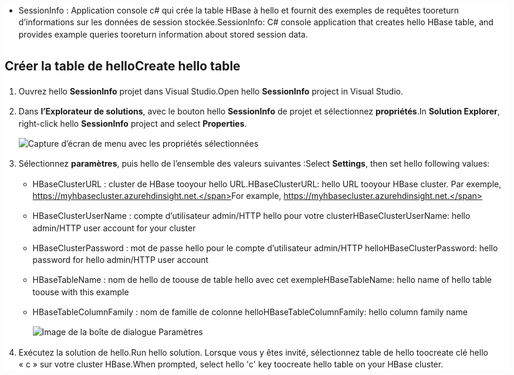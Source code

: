* <span data-ttu-id="19a07-170">SessionInfo : Application console c# qui crée la table HBase à hello et fournit des exemples de requêtes tooreturn d’informations sur les données de session stockée.</span><span class="sxs-lookup"><span data-stu-id="19a07-170">SessionInfo: C# console application that creates hello HBase table, and provides example queries tooreturn information about stored session data.</span></span>

## <a name="create-hello-table"></a><span data-ttu-id="19a07-171">Créer la table de hello</span><span class="sxs-lookup"><span data-stu-id="19a07-171">Create hello table</span></span>

1. <span data-ttu-id="19a07-172">Ouvrez hello **SessionInfo** projet dans Visual Studio.</span><span class="sxs-lookup"><span data-stu-id="19a07-172">Open hello **SessionInfo** project in Visual Studio.</span></span>

2. <span data-ttu-id="19a07-173">Dans **l’Explorateur de solutions**, avec le bouton hello **SessionInfo** de projet et sélectionnez **propriétés**.</span><span class="sxs-lookup"><span data-stu-id="19a07-173">In **Solution Explorer**, right-click hello **SessionInfo** project and select **Properties**.</span></span>

    ![Capture d’écran de menu avec les propriétés sélectionnées](./media/hdinsight-storm-correlation-topology/selectproperties.png)

3. <span data-ttu-id="19a07-175">Sélectionnez **paramètres**, puis hello de l’ensemble des valeurs suivantes :</span><span class="sxs-lookup"><span data-stu-id="19a07-175">Select **Settings**, then set hello following values:</span></span>

   * <span data-ttu-id="19a07-176">HBaseClusterURL : cluster de HBase tooyour hello URL.</span><span class="sxs-lookup"><span data-stu-id="19a07-176">HBaseClusterURL: hello URL tooyour HBase cluster.</span></span> <span data-ttu-id="19a07-177">Par exemple, https://myhbasecluster.azurehdinsight.net.</span><span class="sxs-lookup"><span data-stu-id="19a07-177">For example, https://myhbasecluster.azurehdinsight.net.</span></span>

   * <span data-ttu-id="19a07-178">HBaseClusterUserName : compte d’utilisateur admin/HTTP hello pour votre cluster</span><span class="sxs-lookup"><span data-stu-id="19a07-178">HBaseClusterUserName: hello admin/HTTP user account for your cluster</span></span>

   * <span data-ttu-id="19a07-179">HBaseClusterPassword : mot de passe hello pour le compte d’utilisateur admin/HTTP hello</span><span class="sxs-lookup"><span data-stu-id="19a07-179">HBaseClusterPassword: hello password for hello admin/HTTP user account</span></span>

   * <span data-ttu-id="19a07-180">HBaseTableName : nom de hello de toouse de table hello avec cet exemple</span><span class="sxs-lookup"><span data-stu-id="19a07-180">HBaseTableName: hello name of hello table toouse with this example</span></span>

   * <span data-ttu-id="19a07-181">HBaseTableColumnFamily : nom de famille de colonne hello</span><span class="sxs-lookup"><span data-stu-id="19a07-181">HBaseTableColumnFamily: hello column family name</span></span>

     ![Image de la boîte de dialogue Paramètres](./media/hdinsight-storm-correlation-topology/settings.png)

4. <span data-ttu-id="19a07-183">Exécutez la solution de hello.</span><span class="sxs-lookup"><span data-stu-id="19a07-183">Run hello solution.</span></span> <span data-ttu-id="19a07-184">Lorsque vous y êtes invité, sélectionnez table de hello toocreate clé hello « c » sur votre cluster HBase.</span><span class="sxs-lookup"><span data-stu-id="19a07-184">When prompted, select hello 'c' key toocreate hello table on your HBase cluster.</span></span>
